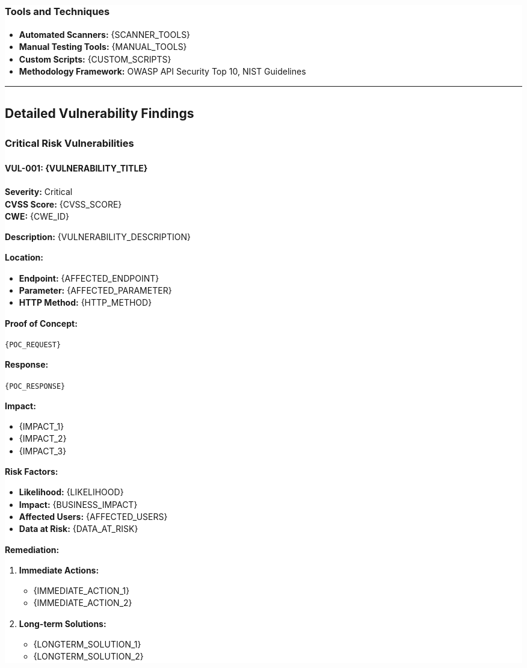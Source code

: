 ### Tools and Techniques
- **Automated Scanners:** {SCANNER_TOOLS}
- **Manual Testing Tools:** {MANUAL_TOOLS}
- **Custom Scripts:** {CUSTOM_SCRIPTS}
- **Methodology Framework:** OWASP API Security Top 10, NIST Guidelines

---

## Detailed Vulnerability Findings

### Critical Risk Vulnerabilities

#### VUL-001: {VULNERABILITY_TITLE}
**Severity:** Critical  
**CVSS Score:** {CVSS_SCORE}  
**CWE:** {CWE_ID}

**Description:**
{VULNERABILITY_DESCRIPTION}

**Location:**
- **Endpoint:** {AFFECTED_ENDPOINT}
- **Parameter:** {AFFECTED_PARAMETER}
- **HTTP Method:** {HTTP_METHOD}

**Proof of Concept:**
```http
{POC_REQUEST}
```

**Response:**
```http
{POC_RESPONSE}
```

**Impact:**
- {IMPACT_1}
- {IMPACT_2}
- {IMPACT_3}

**Risk Factors:**
- **Likelihood:** {LIKELIHOOD}
- **Impact:** {BUSINESS_IMPACT}
- **Affected Users:** {AFFECTED_USERS}
- **Data at Risk:** {DATA_AT_RISK}

**Remediation:**
1. **Immediate Actions:**
   - {IMMEDIATE_ACTION_1}
   - {IMMEDIATE_ACTION_2}

2. **Long-term Solutions:**
   - {LONGTERM_SOLUTION_1}
   - {LONGTERM_SOLUTION_2}
